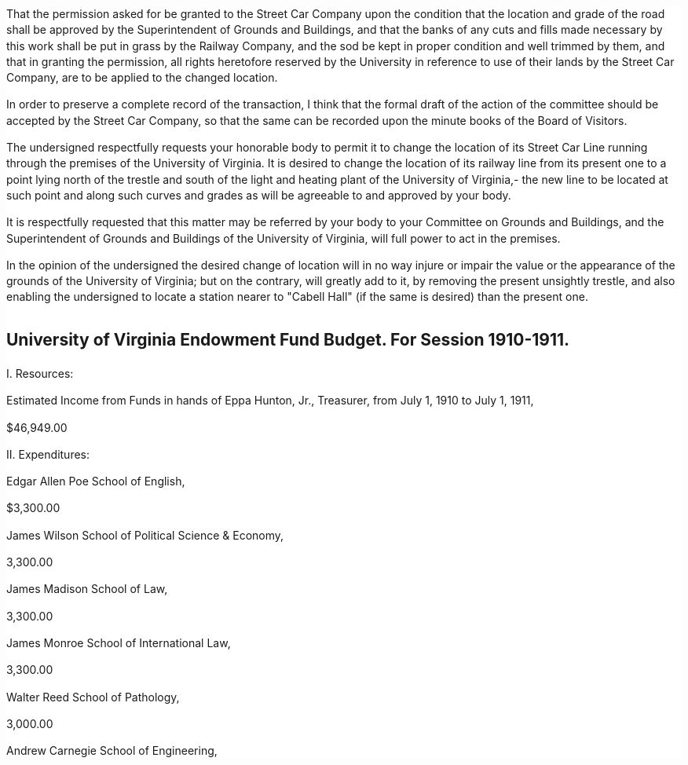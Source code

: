 That the permission asked for be granted to the Street Car Company upon the condition that the location and grade of the road shall be approved by the Superintendent of Grounds and Buildings, and that the banks of any cuts and fills made necessary by this work shall be put in grass by the Railway Company, and the sod be kept in proper condition and well trimmed by them, and that in granting the permission, all rights heretofore reserved by the University in reference to use of their lands by the Street Car Company, are to be applied to the changed location.

In order to preserve a complete record of the transaction, I think that the formal draft of the action of the committee should be accepted by the Street Car Company, so that the same can be recorded upon the minute books of the Board of Visitors.

The undersigned respectfully requests your honorable body to permit it to change the location of its Street Car Line running through the premises of the University of Virginia. It is desired to change the location of its railway line from its present one to a point lying north of the trestle and south of the light and heating plant of the University of Virginia,- the new line to be located at such point and along such curves and grades as will be agreeable to and approved by your body.

It is respectfully requested that this matter may be referred by your body to your Committee on Grounds and Buildings, and the Superintendent of Grounds and Buildings of the University of Virginia, will full power to act in the premises.

In the opinion of the undersigned the desired change of location will in no way injure or impair the value or the appearance of the grounds of the University of Virginia; but on the contrary, will greatly add to it, by removing the present unsightly trestle, and also enabling the undersigned to locate a station nearer to "Cabell Hall" (if the same is desired) than the present one.

University of Virginia Endowment Fund Budget. For Session 1910-1911.
--------------------------------------------------------------------

I. Resources:

Estimated Income from Funds in hands of Eppa Hunton, Jr., Treasurer, from July 1, 1910 to July 1, 1911,

$46,949.00

II. Expenditures:

Edgar Allen Poe School of English,

$3,300.00

James Wilson School of Political Science & Economy,

3,300.00

James Madison School of Law,

3,300.00

James Monroe School of International Law,

3,300.00

Walter Reed School of Pathology,

3,000.00

Andrew Carnegie School of Engineering,
